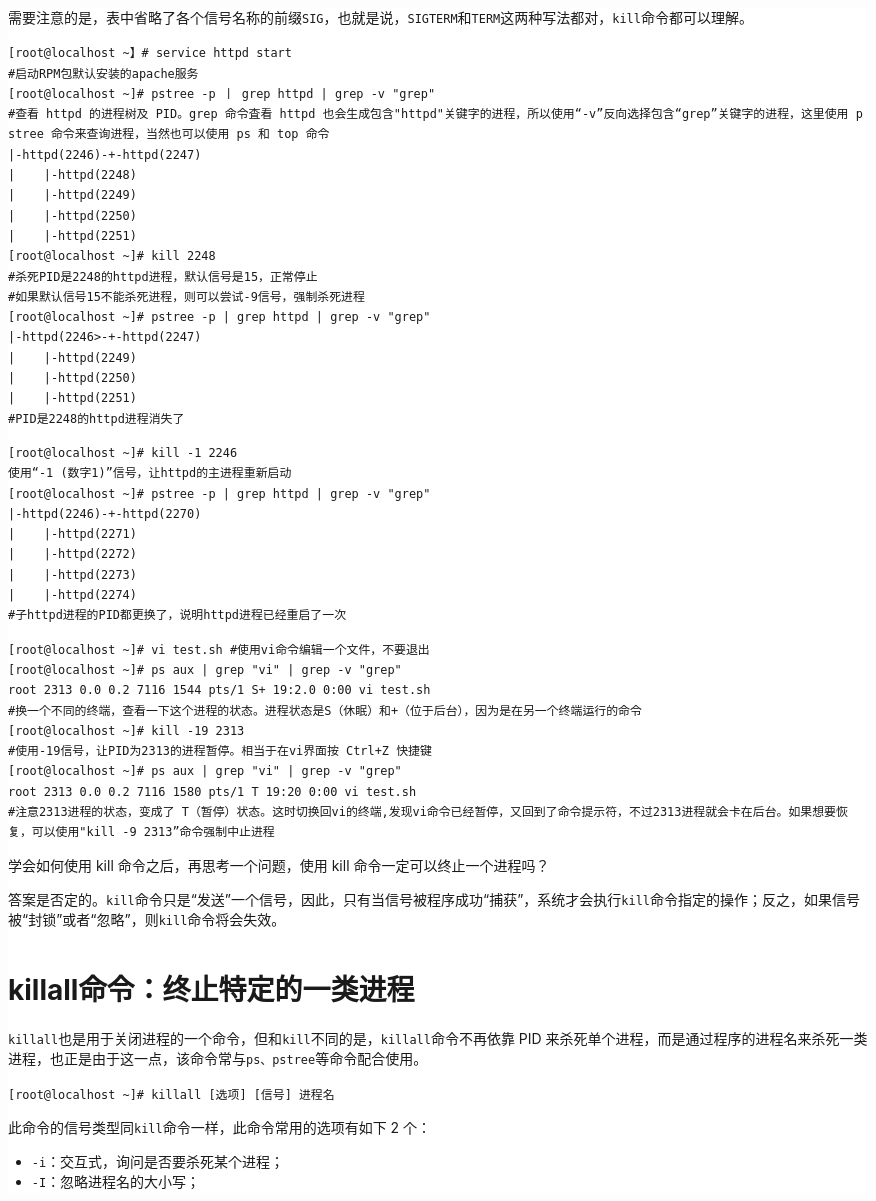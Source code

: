 需要注意的是，表中省略了各个信号名称的前缀`SIG`，也就是说，`SIGTERM`和`TERM`这两种写法都对，`kill`命令都可以理解。
```
[root@localhost ~】# service httpd start
#启动RPM包默认安装的apache服务
[root@localhost ~]# pstree -p 丨 grep httpd | grep -v "grep"
#查看 httpd 的进程树及 PID。grep 命令査看 httpd 也会生成包含"httpd"关键字的进程，所以使用“-v”反向选择包含“grep”关键字的进程，这里使用 pstree 命令来查询进程，当然也可以使用 ps 和 top 命令
|-httpd(2246)-+-httpd(2247)
|    |-httpd(2248)
|    |-httpd(2249)
|    |-httpd(2250)
|    |-httpd(2251)
[root@localhost ~]# kill 2248
#杀死PID是2248的httpd进程，默认信号是15，正常停止
#如果默认信号15不能杀死进程，则可以尝试-9信号，强制杀死进程
[root@localhost ~]# pstree -p | grep httpd | grep -v "grep"
|-httpd(2246>-+-httpd(2247)
|    |-httpd(2249)
|    |-httpd(2250)
|    |-httpd(2251)
#PID是2248的httpd进程消失了
```
```
[root@localhost ~]# kill -1 2246
使用“-1 (数字1)”信号，让httpd的主进程重新启动
[root@localhost ~]# pstree -p | grep httpd | grep -v "grep"
|-httpd(2246)-+-httpd(2270)
|    |-httpd(2271)
|    |-httpd(2272)
|    |-httpd(2273)
|    |-httpd(2274)
#子httpd进程的PID都更换了，说明httpd进程已经重启了一次
```
```
[root@localhost ~]# vi test.sh #使用vi命令编辑一个文件，不要退出
[root@localhost ~]# ps aux | grep "vi" | grep -v "grep"
root 2313 0.0 0.2 7116 1544 pts/1 S+ 19:2.0 0:00 vi test.sh
#换一个不同的终端，查看一下这个进程的状态。进程状态是S（休眠）和+（位于后台），因为是在另一个终端运行的命令
[root@localhost ~]# kill -19 2313
#使用-19信号，让PID为2313的进程暂停。相当于在vi界面按 Ctrl+Z 快捷键
[root@localhost ~]# ps aux | grep "vi" | grep -v "grep"
root 2313 0.0 0.2 7116 1580 pts/1 T 19:20 0:00 vi test.sh
#注意2313进程的状态，变成了 T（暂停）状态。这时切换回vi的终端,发现vi命令已经暂停，又回到了命令提示符，不过2313进程就会卡在后台。如果想要恢复，可以使用"kill -9 2313”命令强制中止进程
```

学会如何使用 kill 命令之后，再思考一个问题，使用 kill 命令一定可以终止一个进程吗？

答案是否定的。`kill`命令只是“发送”一个信号，因此，只有当信号被程序成功“捕获”，系统才会执行`kill`命令指定的操作；反之，如果信号被“封锁”或者“忽略”，则`kill`命令将会失效。
# killall命令：终止特定的一类进程
`killall`也是用于关闭进程的一个命令，但和`kill`不同的是，`killall`命令不再依靠 PID 来杀死单个进程，而是通过程序的进程名来杀死一类进程，也正是由于这一点，该命令常与`ps、pstree`等命令配合使用。
```
[root@localhost ~]# killall [选项] [信号] 进程名
```
此命令的信号类型同`kill`命令一样，此命令常用的选项有如下 2 个：
* `-i`：交互式，询问是否要杀死某个进程；
* `-I`：忽略进程名的大小写；

